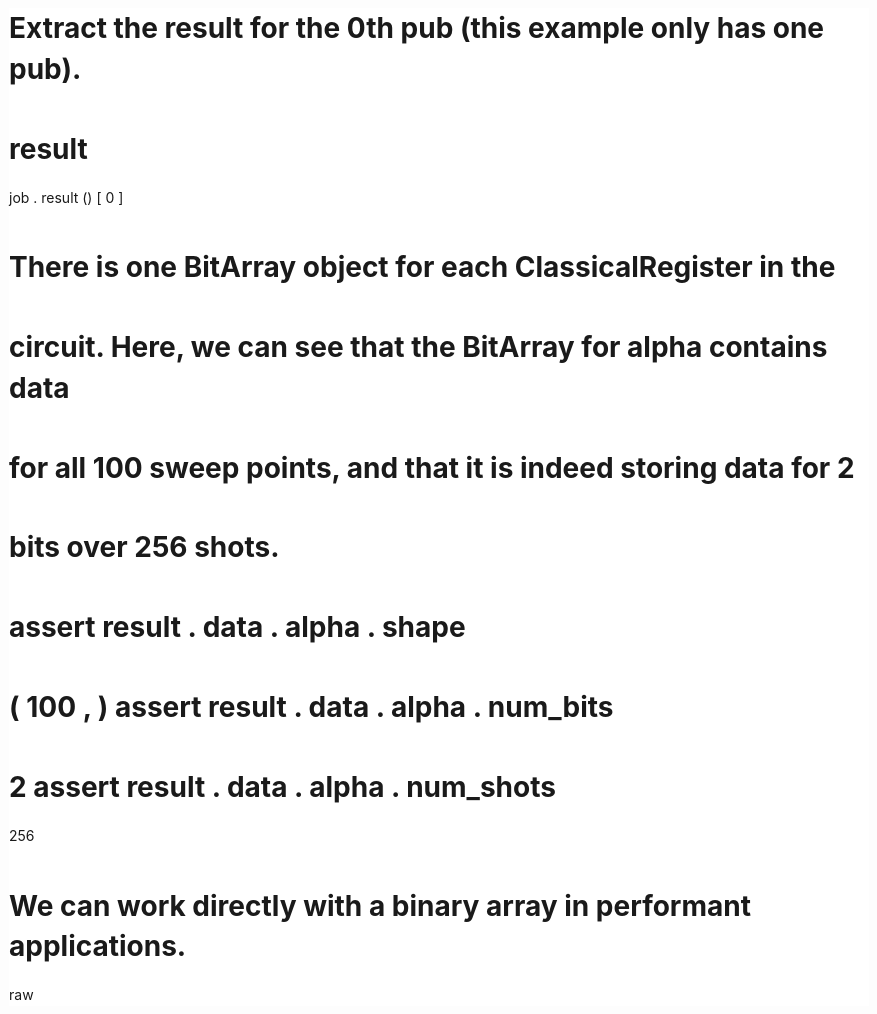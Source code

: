 # Extract the result for the 0th pub (this example only has one pub).
result
=
job
.
result
()
[
0
]
# There is one BitArray object for each ClassicalRegister in the
# circuit. Here, we can see that the BitArray for alpha contains data
# for all 100 sweep points, and that it is indeed storing data for 2
# bits over 256 shots.
assert
result
.
data
.
alpha
.
shape
==
(
100
,
)
assert
result
.
data
.
alpha
.
num_bits
==
2
assert
result
.
data
.
alpha
.
num_shots
==
256
# We can work directly with a binary array in performant applications.
raw